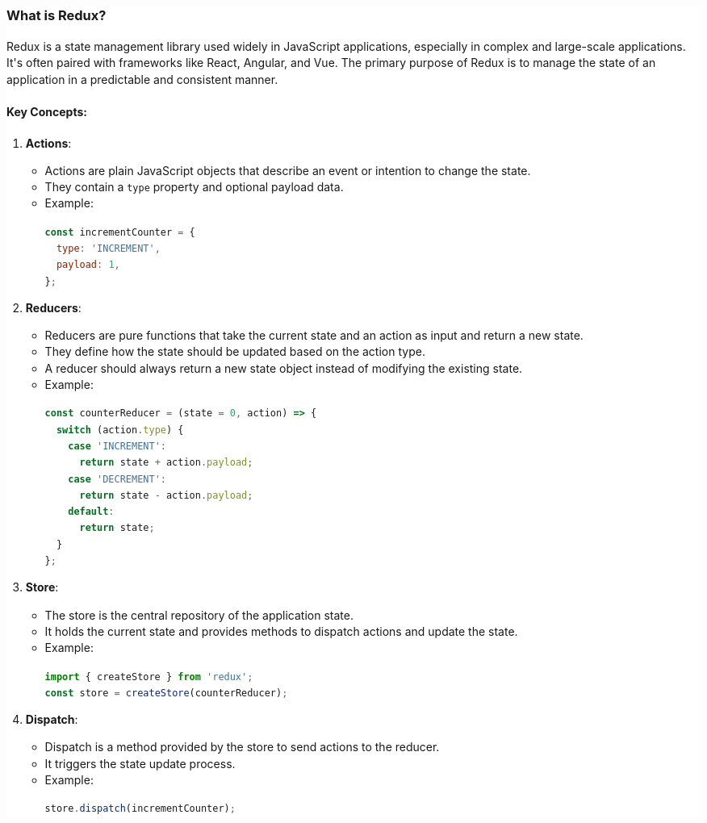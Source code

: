 ### What is Redux?

Redux is a state management library used widely in JavaScript applications, especially in complex and large-scale applications. It's often paired with frameworks like React, Angular, and Vue. The primary purpose of Redux is to manage the state of an application in a predictable and consistent manner.

#### Key Concepts:

1. **Actions**: 
   - Actions are plain JavaScript objects that describe an event or intention to change the state.
   - They contain a `type` property and optional payload data.
   - Example:
     ```js
     const incrementCounter = {
       type: 'INCREMENT',
       payload: 1,
     };
     ```

2. **Reducers**: 
   - Reducers are pure functions that take the current state and an action as input and return a new state.
   - They define how the state should be updated based on the action type.
   - A reducer should always return a new state object instead of modifying the existing state.
   - Example:
     ```js
     const counterReducer = (state = 0, action) => {
       switch (action.type) {
         case 'INCREMENT':
           return state + action.payload;
         case 'DECREMENT':
           return state - action.payload;
         default:
           return state;
       }
     };
     ```

3. **Store**: 
   - The store is the central repository of the application state.
   - It holds the current state and provides methods to dispatch actions and update the state.
   - Example:
     ```js
     import { createStore } from 'redux';
     const store = createStore(counterReducer);
     ```

4. **Dispatch**: 
   - Dispatch is a method provided by the store to send actions to the reducer.
   - It triggers the state update process.
   - Example:
     ```js
     store.dispatch(incrementCounter);
     ```
